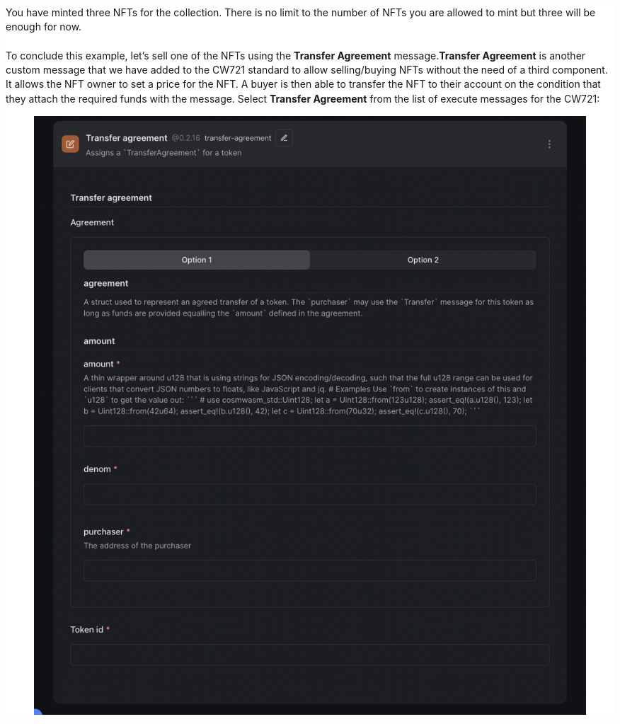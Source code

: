 You have minted three NFTs for the collection. There is no limit to the number of NFTs you are allowed to mint but three will be enough for now.\
\
To conclude this example, let’s sell one of the NFTs using the **Transfer Agreement** message.**Transfer Agreement** is another custom message that we have added to the CW721 standard to allow selling/buying NFTs without the need of a third component. It allows the NFT owner to set a price for the NFT. A buyer is then able to transfer the NFT to their account on the condition that they attach the required funds with the message. Select **Transfer Agreement** from the list of execute messages for the CW721:

<figure><img src="../../.gitbook/assets/Screen Shot 2024-03-14 at 7.37.38 PM.png" alt=""><figcaption></figcaption></figure>

